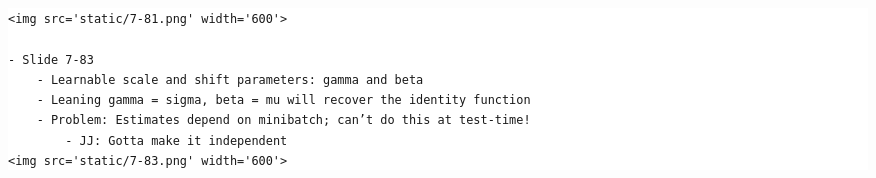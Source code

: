     <img src='static/7-81.png' width='600'>
    
    - Slide 7-83
        - Learnable scale and shift parameters: gamma and beta
        - Leaning gamma = sigma, beta = mu will recover the identity function
        - Problem: Estimates depend on minibatch; can’t do this at test-time!
            - JJ: Gotta make it independent
    <img src='static/7-83.png' width='600'>
    